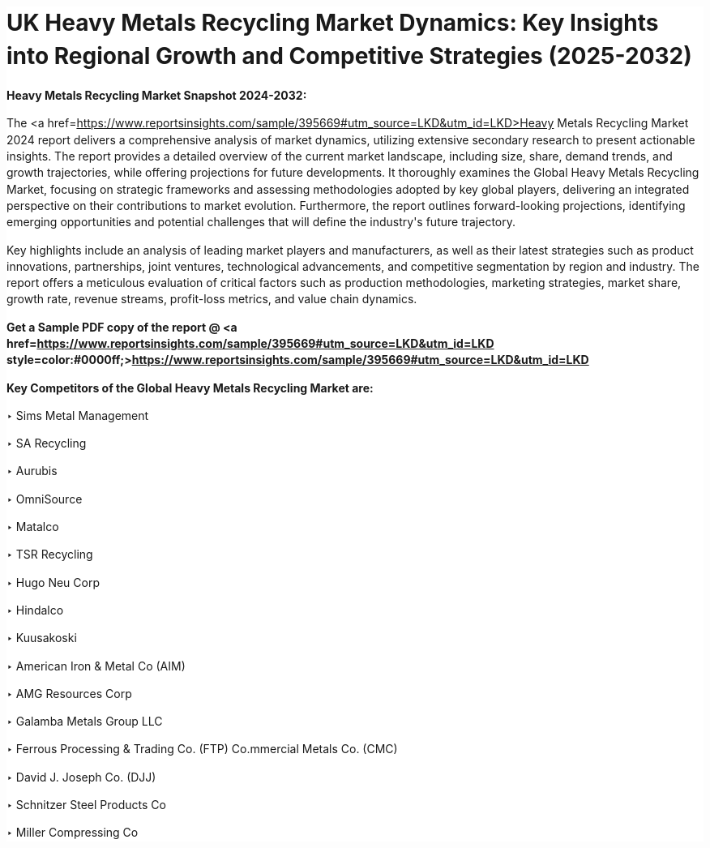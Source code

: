 # UK Heavy Metals Recycling Market Dynamics: Key Insights into Regional Growth and Competitive Strategies (2025-2032)

<strong>Heavy Metals Recycling Market Snapshot 2024-2032:</strong>

The <a href=https://www.reportsinsights.com/sample/395669#utm_source=LKD&utm_id=LKD>Heavy Metals Recycling Market 2024 report</a> delivers a comprehensive analysis of market dynamics, utilizing extensive secondary research to present actionable insights. The report provides a detailed overview of the current market landscape, including size, share, demand trends, and growth trajectories, while offering projections for future developments. It thoroughly examines the Global Heavy Metals Recycling Market, focusing on strategic frameworks and assessing methodologies adopted by key global players, delivering an integrated perspective on their contributions to market evolution. Furthermore, the report outlines forward-looking projections, identifying emerging opportunities and potential challenges that will define the industry's future trajectory.

Key highlights include an analysis of leading market players and manufacturers, as well as their latest strategies such as product innovations, partnerships, joint ventures, technological advancements, and competitive segmentation by region and industry. The report offers a meticulous evaluation of critical factors such as production methodologies, marketing strategies, market share, growth rate, revenue streams, profit-loss metrics, and value chain dynamics.

<strong>Get a Sample PDF copy of the report @ <a href=https://www.reportsinsights.com/sample/395669#utm_source=LKD&utm_id=LKD style=color:#0000ff;>https://www.reportsinsights.com/sample/395669#utm_source=LKD&utm_id=LKD</a></strong>

<strong>Key Competitors of the Global Heavy Metals Recycling Market are:</strong>

‣ Sims Metal Management

‣ SA Recycling

‣ Aurubis

‣ OmniSource

‣ Matalco

‣ TSR Recycling

‣ Hugo Neu Corp

‣ Hindalco

‣ Kuusakoski

‣ American Iron & Metal Co (AIM)

‣ AMG Resources Corp

‣ Galamba Metals Group LLC

‣ Ferrous Processing & Trading Co. (FTP)
 Co.mmercial Metals Co. (CMC)

‣ David J. Joseph Co. (DJJ)

‣ Schnitzer Steel Products Co

‣ Miller Compressing Co
